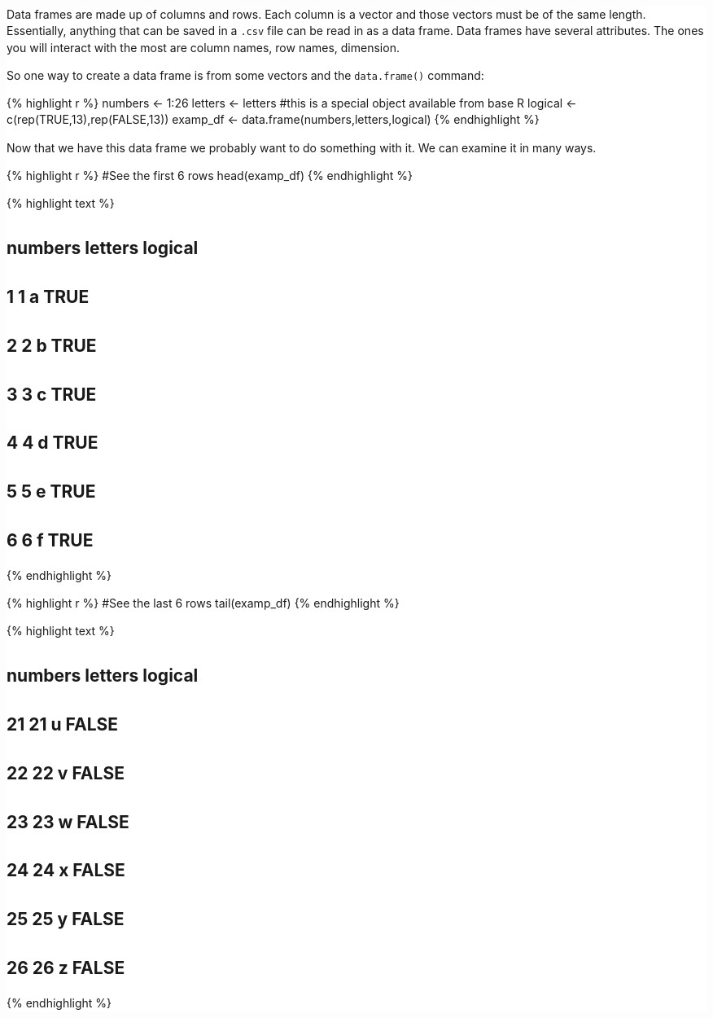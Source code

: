 Data frames are made up of columns and rows.  Each column is a vector and those vectors must be of the same length.  Essentially, anything that can be saved in a `.csv` file can be read in as a data frame.  Data frames have several attributes.  The ones you will interact with the most are column names, row names, dimension.  

So one way to create a data frame is from some vectors and the `data.frame()` command:


{% highlight r %}
numbers <- 1:26
letters <- letters #this is a special object available from base R
logical <- c(rep(TRUE,13),rep(FALSE,13))
examp_df <- data.frame(numbers,letters,logical)
{% endhighlight %}

Now that we have this data frame we probably want to do something with it.  We can examine it in many ways.


{% highlight r %}
#See the first 6 rows
head(examp_df)
{% endhighlight %}



{% highlight text %}
##   numbers letters logical
## 1       1       a    TRUE
## 2       2       b    TRUE
## 3       3       c    TRUE
## 4       4       d    TRUE
## 5       5       e    TRUE
## 6       6       f    TRUE
{% endhighlight %}



{% highlight r %}
#See the last 6 rows
tail(examp_df)
{% endhighlight %}



{% highlight text %}
##    numbers letters logical
## 21      21       u   FALSE
## 22      22       v   FALSE
## 23      23       w   FALSE
## 24      24       x   FALSE
## 25      25       y   FALSE
## 26      26       z   FALSE
{% endhighlight %}
